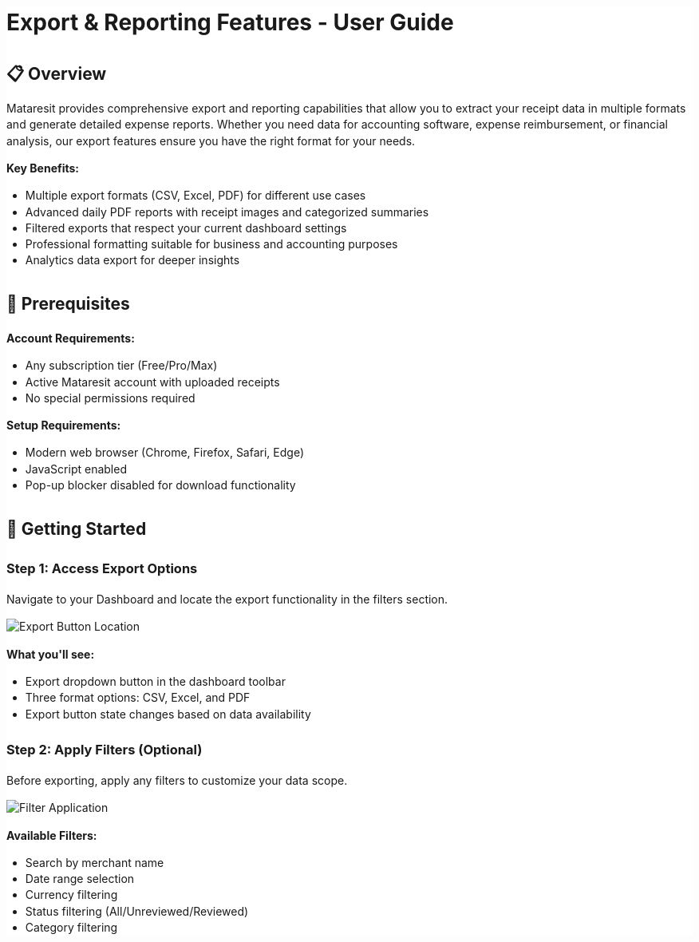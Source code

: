 # Export & Reporting Features - User Guide

## 📋 Overview

Mataresit provides comprehensive export and reporting capabilities that allow you to extract your receipt data in multiple formats and generate detailed expense reports. Whether you need data for accounting software, expense reimbursement, or financial analysis, our export features ensure you have the right format for your needs.

**Key Benefits:**
- Multiple export formats (CSV, Excel, PDF) for different use cases
- Advanced daily PDF reports with receipt images and categorized summaries
- Filtered exports that respect your current dashboard settings
- Professional formatting suitable for business and accounting purposes
- Analytics data export for deeper insights

## 🎯 Prerequisites

**Account Requirements:**
- Any subscription tier (Free/Pro/Max)
- Active Mataresit account with uploaded receipts
- No special permissions required

**Setup Requirements:**
- Modern web browser (Chrome, Firefox, Safari, Edge)
- JavaScript enabled
- Pop-up blocker disabled for download functionality

## 🚀 Getting Started

### Step 1: Access Export Options
Navigate to your Dashboard and locate the export functionality in the filters section.

![Export Button Location](../assets/screenshots/reporting/exports/export-button-location_desktop_en.png)

**What you'll see:**
- Export dropdown button in the dashboard toolbar
- Three format options: CSV, Excel, and PDF
- Export button state changes based on data availability

### Step 2: Apply Filters (Optional)
Before exporting, apply any filters to customize your data scope.

![Filter Application](../assets/screenshots/reporting/exports/filter-application_desktop_en.png)

**Available Filters:**
- Search by merchant name
- Date range selection
- Currency filtering
- Status filtering (All/Unreviewed/Reviewed)
- Category filtering
